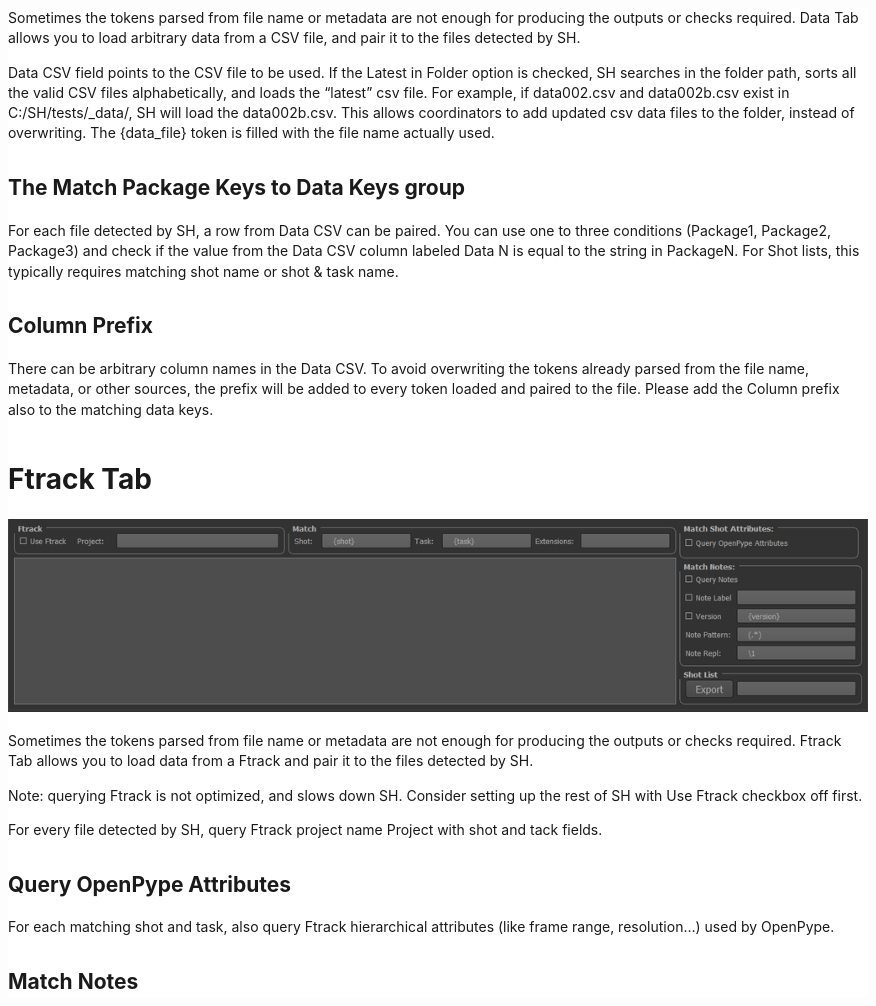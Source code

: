 Sometimes the tokens parsed from file name or metadata are not enough for producing the outputs or checks required. Data Tab allows you to load arbitrary data from a CSV file, and pair it to the files detected by SH.

Data CSV field points to the CSV file to be used. If the Latest in Folder option is checked, SH searches in the folder path, sorts all the valid CSV files alphabetically, and loads the “latest” csv file. For example, if data002.csv and data002b.csv exist in C:/SH/tests/\_data/, SH will load the data002b.csv. This allows coordinators to add updated csv data files to the folder, instead of overwriting. The {data\_file} token is filled with the file name actually used.

## The Match Package Keys to Data Keys group

For each file detected by SH, a row from Data CSV can be paired. You can use one to three conditions (Package1, Package2, Package3) and check if the value from the Data CSV column labeled Data N is equal to the string in PackageN. For Shot lists, this typically requires matching shot name or shot & task name.

## Column Prefix

There can be arbitrary column names in the Data CSV. To avoid overwriting the tokens already parsed from the file name, metadata, or other sources, the prefix will be added to every token loaded and paired to the file. Please add the Column prefix also to the matching data keys.

# Ftrack Tab

![image17.png](rsrs/image17.png)

Sometimes the tokens parsed from file name or metadata are not enough for producing the outputs or checks required. Ftrack Tab allows you to load data from a Ftrack and pair it to the files detected by SH.

Note: querying Ftrack is not optimized, and slows down SH. Consider setting up the rest of SH with Use Ftrack checkbox off first.

For every file detected by SH, query Ftrack project name Project with shot and tack fields.

## Query OpenPype Attributes

For each matching shot and task, also query Ftrack hierarchical attributes (like frame range, resolution…) used by OpenPype.

## Match Notes
